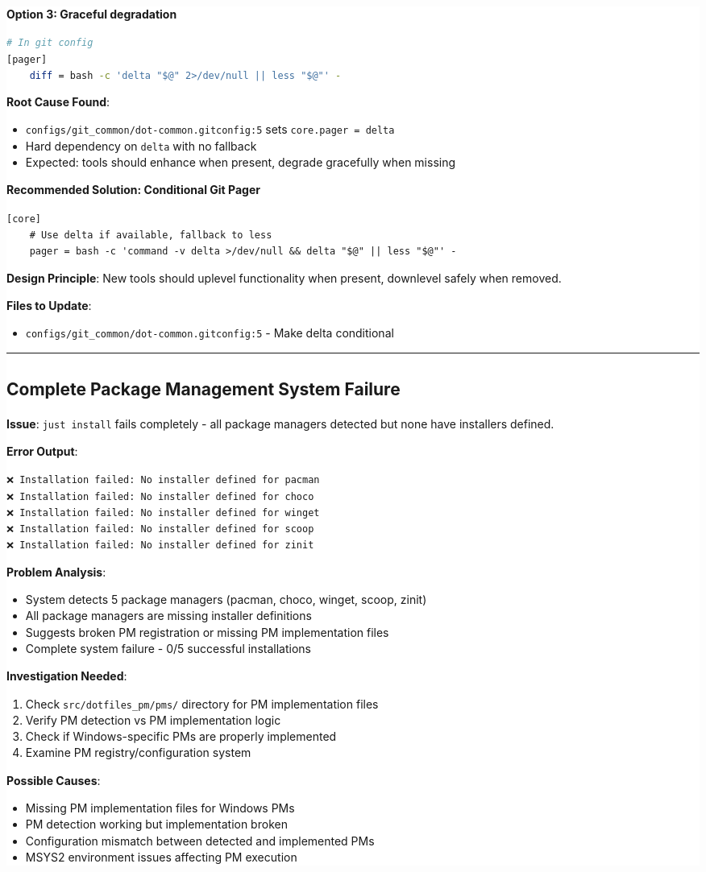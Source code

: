 **Option 3: Graceful degradation**
```bash
# In git config
[pager]
    diff = bash -c 'delta "$@" 2>/dev/null || less "$@"' -
```

**Root Cause Found**:
- `configs/git_common/dot-common.gitconfig:5` sets `core.pager = delta`
- Hard dependency on `delta` with no fallback
- Expected: tools should enhance when present, degrade gracefully when missing

**Recommended Solution: Conditional Git Pager**
```gitconfig
[core]
    # Use delta if available, fallback to less
    pager = bash -c 'command -v delta >/dev/null && delta "$@" || less "$@"' -
```

**Design Principle**: New tools should uplevel functionality when present, downlevel safely when removed.

**Files to Update**:
- `configs/git_common/dot-common.gitconfig:5` - Make delta conditional

---

## Complete Package Management System Failure

**Issue**: `just install` fails completely - all package managers detected but none have installers defined.

**Error Output**:
```
❌ Installation failed: No installer defined for pacman
❌ Installation failed: No installer defined for choco
❌ Installation failed: No installer defined for winget
❌ Installation failed: No installer defined for scoop
❌ Installation failed: No installer defined for zinit
```

**Problem Analysis**:
- System detects 5 package managers (pacman, choco, winget, scoop, zinit)
- All package managers are missing installer definitions
- Suggests broken PM registration or missing PM implementation files
- Complete system failure - 0/5 successful installations

**Investigation Needed**:
1. Check `src/dotfiles_pm/pms/` directory for PM implementation files
2. Verify PM detection vs PM implementation logic
3. Check if Windows-specific PMs are properly implemented
4. Examine PM registry/configuration system

**Possible Causes**:
- Missing PM implementation files for Windows PMs
- PM detection working but implementation broken
- Configuration mismatch between detected and implemented PMs
- MSYS2 environment issues affecting PM execution
